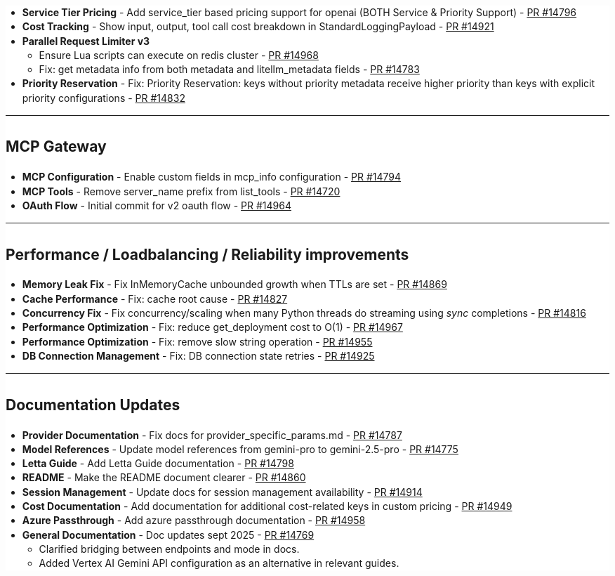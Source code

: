 - **Service Tier Pricing** - Add service_tier based pricing support for openai (BOTH Service & Priority Support) - [PR #14796](https://github.com/BerriAI/litellm/pull/14796)
- **Cost Tracking** - Show input, output, tool call cost breakdown in StandardLoggingPayload - [PR #14921](https://github.com/BerriAI/litellm/pull/14921)
- **Parallel Request Limiter v3** 
    - Ensure Lua scripts can execute on redis cluster - [PR #14968](https://github.com/BerriAI/litellm/pull/14968)
    - Fix: get metadata info from both metadata and litellm_metadata fields - [PR #14783](https://github.com/BerriAI/litellm/pull/14783)
- **Priority Reservation** - Fix: Priority Reservation: keys without priority metadata receive higher priority than keys with explicit priority configurations - [PR #14832](https://github.com/BerriAI/litellm/pull/14832)

---

## MCP Gateway

- **MCP Configuration** - Enable custom fields in mcp_info configuration - [PR #14794](https://github.com/BerriAI/litellm/pull/14794)
- **MCP Tools** - Remove server_name prefix from list_tools - [PR #14720](https://github.com/BerriAI/litellm/pull/14720)
- **OAuth Flow** - Initial commit for v2 oauth flow - [PR #14964](https://github.com/BerriAI/litellm/pull/14964)

---

## Performance / Loadbalancing / Reliability improvements

- **Memory Leak Fix** - Fix InMemoryCache unbounded growth when TTLs are set - [PR #14869](https://github.com/BerriAI/litellm/pull/14869)
- **Cache Performance** - Fix: cache root cause - [PR #14827](https://github.com/BerriAI/litellm/pull/14827)
- **Concurrency Fix** - Fix concurrency/scaling when many Python threads do streaming using *sync* completions - [PR #14816](https://github.com/BerriAI/litellm/pull/14816)
- **Performance Optimization** - Fix: reduce get_deployment cost to O(1) - [PR #14967](https://github.com/BerriAI/litellm/pull/14967)
- **Performance Optimization** - Fix: remove slow string operation - [PR #14955](https://github.com/BerriAI/litellm/pull/14955)
- **DB Connection Management** - Fix: DB connection state retries - [PR #14925](https://github.com/BerriAI/litellm/pull/14925)



---

## Documentation Updates

- **Provider Documentation** - Fix docs for provider_specific_params.md - [PR #14787](https://github.com/BerriAI/litellm/pull/14787)
- **Model References** - Update model references from gemini-pro to gemini-2.5-pro - [PR #14775](https://github.com/BerriAI/litellm/pull/14775)
- **Letta Guide** - Add Letta Guide documentation - [PR #14798](https://github.com/BerriAI/litellm/pull/14798)
- **README** - Make the README document clearer - [PR #14860](https://github.com/BerriAI/litellm/pull/14860)
- **Session Management** - Update docs for session management availability - [PR #14914](https://github.com/BerriAI/litellm/pull/14914)
- **Cost Documentation** - Add documentation for additional cost-related keys in custom pricing - [PR #14949](https://github.com/BerriAI/litellm/pull/14949)
- **Azure Passthrough** - Add azure passthrough documentation - [PR #14958](https://github.com/BerriAI/litellm/pull/14958)
- **General Documentation** - Doc updates sept 2025 - [PR #14769](https://github.com/BerriAI/litellm/pull/14769)
    - Clarified bridging between endpoints and mode in docs.
    - Added Vertex AI Gemini API configuration as an alternative in relevant guides.